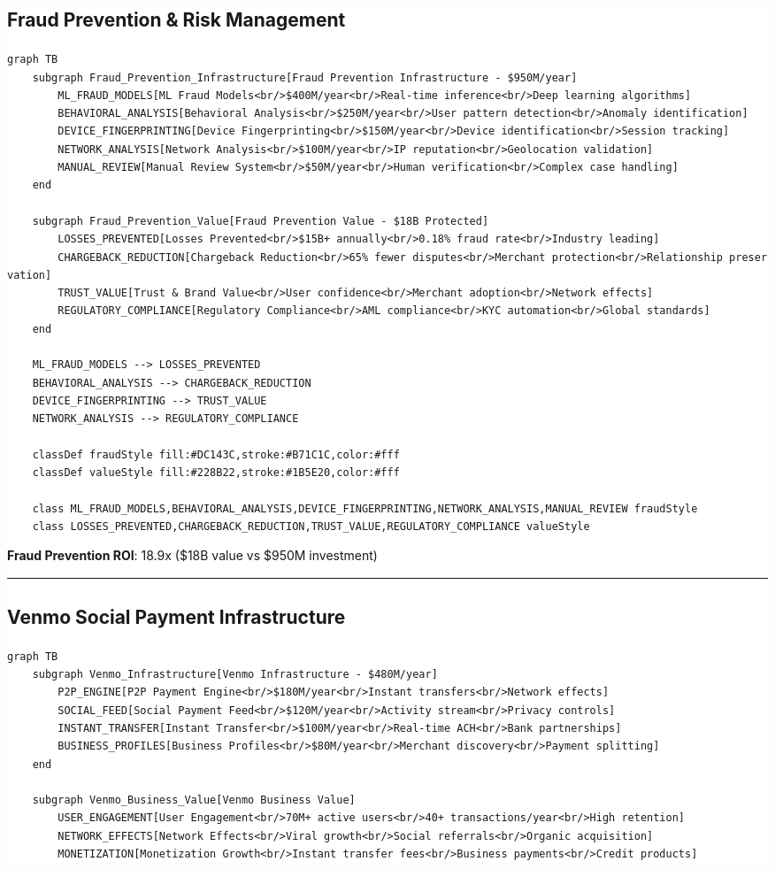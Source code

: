 ## Fraud Prevention & Risk Management

```mermaid
graph TB
    subgraph Fraud_Prevention_Infrastructure[Fraud Prevention Infrastructure - $950M/year]
        ML_FRAUD_MODELS[ML Fraud Models<br/>$400M/year<br/>Real-time inference<br/>Deep learning algorithms]
        BEHAVIORAL_ANALYSIS[Behavioral Analysis<br/>$250M/year<br/>User pattern detection<br/>Anomaly identification]
        DEVICE_FINGERPRINTING[Device Fingerprinting<br/>$150M/year<br/>Device identification<br/>Session tracking]
        NETWORK_ANALYSIS[Network Analysis<br/>$100M/year<br/>IP reputation<br/>Geolocation validation]
        MANUAL_REVIEW[Manual Review System<br/>$50M/year<br/>Human verification<br/>Complex case handling]
    end

    subgraph Fraud_Prevention_Value[Fraud Prevention Value - $18B Protected]
        LOSSES_PREVENTED[Losses Prevented<br/>$15B+ annually<br/>0.18% fraud rate<br/>Industry leading]
        CHARGEBACK_REDUCTION[Chargeback Reduction<br/>65% fewer disputes<br/>Merchant protection<br/>Relationship preservation]
        TRUST_VALUE[Trust & Brand Value<br/>User confidence<br/>Merchant adoption<br/>Network effects]
        REGULATORY_COMPLIANCE[Regulatory Compliance<br/>AML compliance<br/>KYC automation<br/>Global standards]
    end

    ML_FRAUD_MODELS --> LOSSES_PREVENTED
    BEHAVIORAL_ANALYSIS --> CHARGEBACK_REDUCTION
    DEVICE_FINGERPRINTING --> TRUST_VALUE
    NETWORK_ANALYSIS --> REGULATORY_COMPLIANCE

    classDef fraudStyle fill:#DC143C,stroke:#B71C1C,color:#fff
    classDef valueStyle fill:#228B22,stroke:#1B5E20,color:#fff

    class ML_FRAUD_MODELS,BEHAVIORAL_ANALYSIS,DEVICE_FINGERPRINTING,NETWORK_ANALYSIS,MANUAL_REVIEW fraudStyle
    class LOSSES_PREVENTED,CHARGEBACK_REDUCTION,TRUST_VALUE,REGULATORY_COMPLIANCE valueStyle
```

**Fraud Prevention ROI**: 18.9x ($18B value vs $950M investment)

---

## Venmo Social Payment Infrastructure

```mermaid
graph TB
    subgraph Venmo_Infrastructure[Venmo Infrastructure - $480M/year]
        P2P_ENGINE[P2P Payment Engine<br/>$180M/year<br/>Instant transfers<br/>Network effects]
        SOCIAL_FEED[Social Payment Feed<br/>$120M/year<br/>Activity stream<br/>Privacy controls]
        INSTANT_TRANSFER[Instant Transfer<br/>$100M/year<br/>Real-time ACH<br/>Bank partnerships]
        BUSINESS_PROFILES[Business Profiles<br/>$80M/year<br/>Merchant discovery<br/>Payment splitting]
    end

    subgraph Venmo_Business_Value[Venmo Business Value]
        USER_ENGAGEMENT[User Engagement<br/>70M+ active users<br/>40+ transactions/year<br/>High retention]
        NETWORK_EFFECTS[Network Effects<br/>Viral growth<br/>Social referrals<br/>Organic acquisition]
        MONETIZATION[Monetization Growth<br/>Instant transfer fees<br/>Business payments<br/>Credit products]
```
